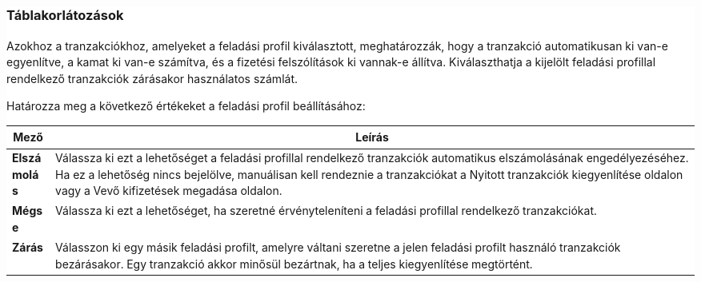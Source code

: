 </tr>
</tbody>
</table>
 

### <a name="table-restrictions"></a>**Táblakorlátozások**

Azokhoz a tranzakciókhoz, amelyeket a feladási profil kiválasztott, meghatározzák, hogy a tranzakció automatikusan ki van-e egyenlítve, a kamat ki van-e számítva, és a fizetési felszólítások ki vannak-e állítva. Kiválaszthatja a kijelölt feladási profillal rendelkező tranzakciók zárásakor használatos számlát.

Határozza meg a következő értékeket a feladási profil beállításához:

| Mező          | Leírás                                                                                                                                                                                                    |
|----------------|----------------------------------------------------------------------------------------------------------------------------------------------------------------------------------------------------------------|
| **Elszámolás** | Válassza ki ezt a lehetőséget a feladási profillal rendelkező tranzakciók automatikus elszámolásának engedélyezéséhez. Ha ez a lehetőség nincs bejelölve, manuálisan kell rendeznie a tranzakciókat a Nyitott tranzakciók kiegyenlítése oldalon vagy a Vevő kifizetések megadása oldalon. |
| **Mégse**     | Válassza ki ezt a lehetőséget, ha szeretné érvényteleníteni a feladási profillal rendelkező tranzakciókat.                                                                                                               |
| **Zárás**      | Válasszon ki egy másik feladási profilt, amelyre váltani szeretne a jelen feladási profilt használó tranzakciók bezárásakor. Egy tranzakció akkor minősül bezártnak, ha a teljes kiegyenlítése megtörtént.                                       |






